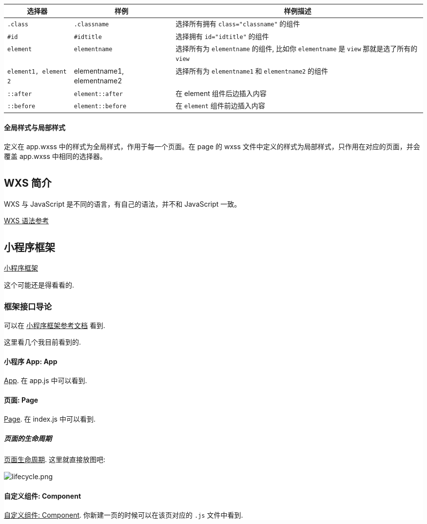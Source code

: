 |  选择器 | 样例  | 样例描述  |
|---|---|---|
| `.class`  | `.classname`  | 选择所有拥有 `class="classname"` 的组件  |
| `#id`  | `#idtitle`  | 选择拥有 `id="idtitle"` 的组件  |
| `element`  | `elementname` | 选择所有为 `elementname` 的组件, 比如你 `elementname` 是 `view` 那就是选了所有的 `view` |
| `element1, element2`	 | elementname1, elementname2  | 选择所有为 `elementname1` 和 `elementname2` 的组件|
| `::after` | `element::after` | 在 element 组件后边插入内容 |
| `::before` | `element::before` | 在 `element` 组件前边插入内容 |


#### 全局样式与局部样式

定义在 app.wxss 中的样式为全局样式，作用于每一个页面。在 page 的 wxss 文件中定义的样式为局部样式，只作用在对应的页面，并会覆盖 app.wxss 中相同的选择器。

## WXS 简介

WXS 与 JavaScript 是不同的语言，有自己的语法，并不和 JavaScript 一致。

[WXS 语法参考](https://developers.weixin.qq.com/miniprogram/dev/reference/wxs/)

## 小程序框架

[小程序框架](https://developers.weixin.qq.com/miniprogram/dev/framework/MINA.html) 

这个可能还是得看看的. 

### 框架接口导论

可以在 [小程序框架参考文档](https://developers.weixin.qq.com/miniprogram/dev/reference/) 看到.

这里看几个我目前看到的.

#### 小程序 App: App

[App](https://developers.weixin.qq.com/miniprogram/dev/reference/api/App.html). 在 app.js 中可以看到.


#### 页面: Page

[Page](https://developers.weixin.qq.com/miniprogram/dev/reference/api/Page.html). 在 index.js 中可以看到.

##### 页面的生命周期

[页面生命周期](https://developers.weixin.qq.com/miniprogram/dev/framework/app-service/page-life-cycle.html). 这里就直接放图吧:

![lifecycle.png](https://i.loli.net/2019/09/20/BVZ5S1dnqAhrDEJ.png)

#### 自定义组件: Component

[自定义组件: Component](https://developers.weixin.qq.com/miniprogram/dev/reference/api/Component.html). 你新建一页的时候可以在该页对应的 `.js` 文件中看到.
